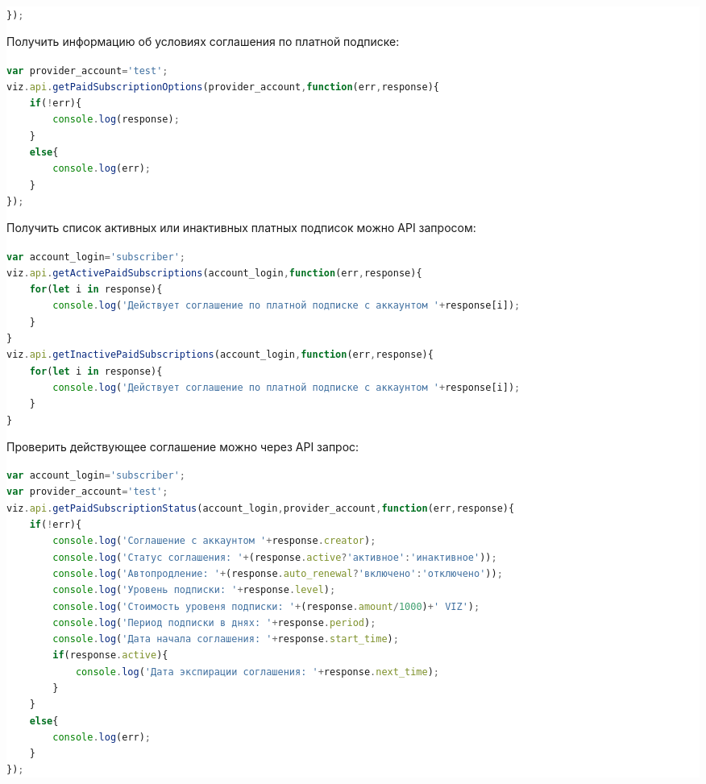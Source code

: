 ```javascript
});
```

Получить информацию об условиях соглашения по платной подписке:

```javascript
var provider_account='test';
viz.api.getPaidSubscriptionOptions(provider_account,function(err,response){
    if(!err){
        console.log(response);
    }
    else{
        console.log(err);
    }
});
```

Получить список активных или инактивных платных подписок можно API запросом:

```javascript
var account_login='subscriber';
viz.api.getActivePaidSubscriptions(account_login,function(err,response){
    for(let i in response){
        console.log('Действует соглашение по платной подписке с аккаунтом '+response[i]);
    }
}
viz.api.getInactivePaidSubscriptions(account_login,function(err,response){
    for(let i in response){
        console.log('Действует соглашение по платной подписке с аккаунтом '+response[i]);
    }
}
```

Проверить действующее соглашение можно через API запрос:

```javascript
var account_login='subscriber';
var provider_account='test';
viz.api.getPaidSubscriptionStatus(account_login,provider_account,function(err,response){
    if(!err){
        console.log('Соглашение с аккаунтом '+response.creator);
        console.log('Статус соглашения: '+(response.active?'активное':'инактивное'));
        console.log('Автопродление: '+(response.auto_renewal?'включено':'отключено'));
        console.log('Уровень подписки: '+response.level);
        console.log('Стоимость уровеня подписки: '+(response.amount/1000)+' VIZ');
        console.log('Период подписки в днях: '+response.period);
        console.log('Дата начала соглашения: '+response.start_time);
        if(response.active){
            console.log('Дата экспирации соглашения: '+response.next_time);
        }
    }
    else{
        console.log(err);
    }
});
```
